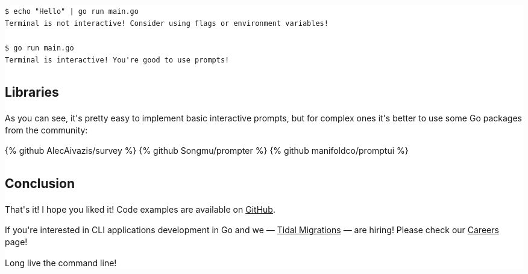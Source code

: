```terminal
$ echo "Hello" | go run main.go
Terminal is not interactive! Consider using flags or environment variables!

$ go run main.go
Terminal is interactive! You're good to use prompts!
```

## Libraries

As you can see, it's pretty easy to implement basic interactive prompts, but for complex ones it's better to use some Go packages from the community:

{% github AlecAivazis/survey %}
{% github Songmu/prompter %}
{% github manifoldco/promptui %}

## Conclusion

That's it! I hope you liked it! Code examples are available on [GitHub](https://github.com/tidalmigrations/interactive-cli-prompts).

If you're interested in CLI applications development in Go and we — [Tidal Migrations](https://tidalmigrations.com/) — are hiring! Please check our [Careers](https://tidalmigrations.com/careers/) page!

Long live the command line!
